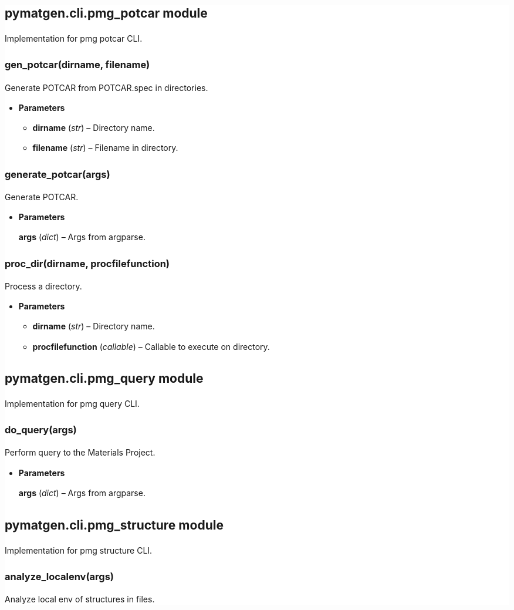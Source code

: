 ## pymatgen.cli.pmg_potcar module

Implementation for pmg potcar CLI.


### gen_potcar(dirname, filename)
Generate POTCAR from POTCAR.spec in directories.


* **Parameters**


    * **dirname** (*str*) – Directory name.


    * **filename** (*str*) – Filename in directory.



### generate_potcar(args)
Generate POTCAR.


* **Parameters**

    **args** (*dict*) – Args from argparse.



### proc_dir(dirname, procfilefunction)
Process a directory.


* **Parameters**


    * **dirname** (*str*) – Directory name.


    * **procfilefunction** (*callable*) – Callable to execute on directory.


## pymatgen.cli.pmg_query module

Implementation for pmg query CLI.


### do_query(args)
Perform query to the Materials Project.


* **Parameters**

    **args** (*dict*) – Args from argparse.


## pymatgen.cli.pmg_structure module

Implementation for pmg structure CLI.


### analyze_localenv(args)
Analyze local env of structures in files.
